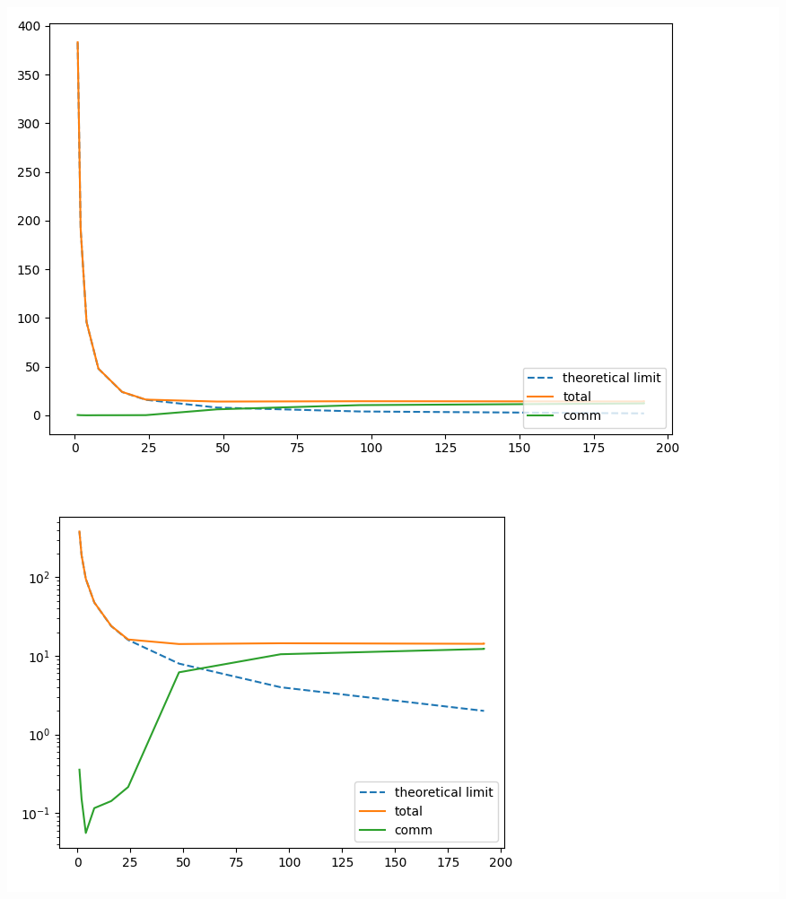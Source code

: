 ![Total Time OMP](imgs/img4.png "Total Time OMP")

![Total Time OMP log scale](imgs/img5.png "Total Time OMP log scale")
